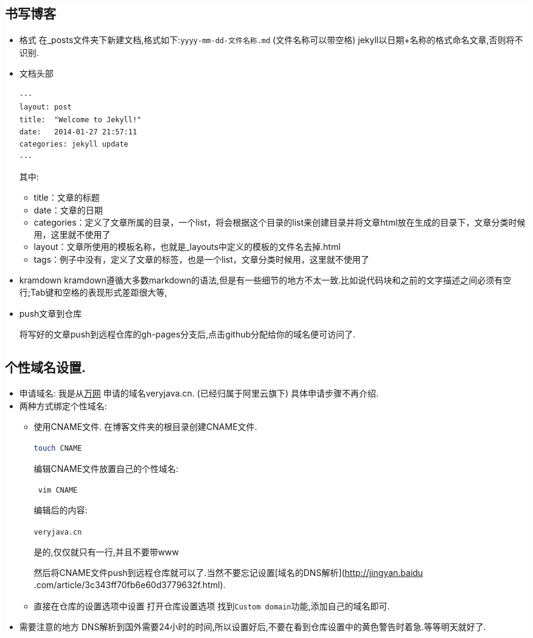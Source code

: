 ## 书写博客
* 格式
  在_posts文件夹下新建文档,格式如下:`yyyy-mm-dd-文件名称.md` (文件名称可以带空格)
  jekyll以日期+名称的格式命名文章,否则将不识别.
* 文档头部

  ```
  ---
  layout: post
  title:  "Welcome to Jekyll!"
  date:   2014-01-27 21:57:11
  categories: jekyll update
  ---
  ```

  其中:

  * title：文章的标题
  * date：文章的日期
  * categories：定义了文章所属的目录，一个list，将会根据这个目录的list来创建目录并将文章html放在生成的目录下，文章分类时候用，这里就不使用了
  * layout：文章所使用的模板名称，也就是_layouts中定义的模板的文件名去掉.html
  * tags：例子中没有，定义了文章的标签，也是一个list，文章分类时候用，这里就不使用了
* kramdown
  kramdown遵循大多数markdown的语法,但是有一些细节的地方不太一致.比如说代码块和之前的文字描述之间必须有空行;Tab键和空格的表现形式差距很大等,
* push文章到仓库

  将写好的文章push到远程仓库的gh-pages分支后,点击github分配给你的域名便可访问了.

## 个性域名设置.
* 申请域名:
  我是从[万网](https://wanwang.aliyun.com/) 申请的域名veryjava.cn. (已经归属于阿里云旗下)
  具体申请步骤不再介绍.
* 两种方式绑定个性域名:
  * 使用CNAME文件.
    在博客文件夹的根目录创建CNAME文件.

    ```bash
    touch CNAME
    ```

    编辑CNAME文件放置自己的个性域名:

    ```bash
     vim CNAME
    ```

    编辑后的内容:

    ```
    veryjava.cn
    ```

    是的,仅仅就只有一行,并且不要带www

    然后将CNAME文件push到远程仓库就可以了.当然不要忘记设置[域名的DNS解析](http://jingyan.baidu
    .com/article/3c343ff70fb6e60d3779632f.html).
  * 直接在仓库的设置选项中设置
    打开仓库设置选项 找到`Custom domain`功能,添加自己的域名即可.
* 需要注意的地方
  DNS解析到国外需要24小时的时间,所以设置好后,不要在看到仓库设置中的黄色警告时着急.等等明天就好了.